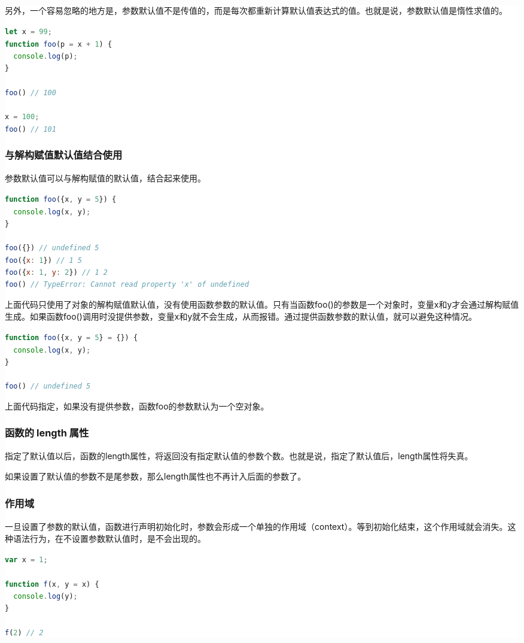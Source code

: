 另外，一个容易忽略的地方是，参数默认值不是传值的，而是每次都重新计算默认值表达式的值。也就是说，参数默认值是惰性求值的。
```javascript
let x = 99;
function foo(p = x + 1) {
  console.log(p);
}

foo() // 100

x = 100;
foo() // 101
```

### 与解构赋值默认值结合使用

参数默认值可以与解构赋值的默认值，结合起来使用。
```javascript
function foo({x, y = 5}) {
  console.log(x, y);
}

foo({}) // undefined 5
foo({x: 1}) // 1 5
foo({x: 1, y: 2}) // 1 2
foo() // TypeError: Cannot read property 'x' of undefined
```
上面代码只使用了对象的解构赋值默认值，没有使用函数参数的默认值。只有当函数foo()的参数是一个对象时，变量x和y才会通过解构赋值生成。如果函数foo()调用时没提供参数，变量x和y就不会生成，从而报错。通过提供函数参数的默认值，就可以避免这种情况。

```javascript
function foo({x, y = 5} = {}) {
  console.log(x, y);
}

foo() // undefined 5
```
上面代码指定，如果没有提供参数，函数foo的参数默认为一个空对象。

### 函数的 length 属性
指定了默认值以后，函数的length属性，将返回没有指定默认值的参数个数。也就是说，指定了默认值后，length属性将失真。

如果设置了默认值的参数不是尾参数，那么length属性也不再计入后面的参数了。

### 作用域
一旦设置了参数的默认值，函数进行声明初始化时，参数会形成一个单独的作用域（context）。等到初始化结束，这个作用域就会消失。这种语法行为，在不设置参数默认值时，是不会出现的。

```javascript
var x = 1;

function f(x, y = x) {
  console.log(y);
}

f(2) // 2
```
